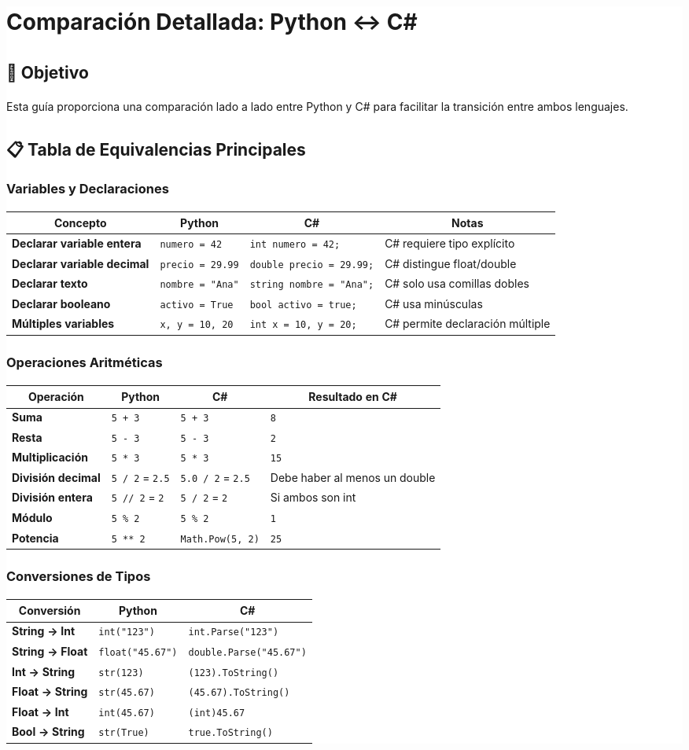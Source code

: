 # Comparación Detallada: Python ↔ C#

## 🎯 Objetivo
Esta guía proporciona una comparación lado a lado entre Python y C# para facilitar la transición entre ambos lenguajes.

## 📋 Tabla de Equivalencias Principales

### Variables y Declaraciones

| Concepto | Python | C# | Notas |
|----------|--------|-----|-------|
| **Declarar variable entera** | `numero = 42` | `int numero = 42;` | C# requiere tipo explícito |
| **Declarar variable decimal** | `precio = 29.99` | `double precio = 29.99;` | C# distingue float/double |
| **Declarar texto** | `nombre = "Ana"` | `string nombre = "Ana";` | C# solo usa comillas dobles |
| **Declarar booleano** | `activo = True` | `bool activo = true;` | C# usa minúsculas |
| **Múltiples variables** | `x, y = 10, 20` | `int x = 10, y = 20;` | C# permite declaración múltiple |

### Operaciones Aritméticas

| Operación | Python | C# | Resultado en C# |
|-----------|--------|-----|-----------------|
| **Suma** | `5 + 3` | `5 + 3` | `8` |
| **Resta** | `5 - 3` | `5 - 3` | `2` |
| **Multiplicación** | `5 * 3` | `5 * 3` | `15` |
| **División decimal** | `5 / 2` = `2.5` | `5.0 / 2` = `2.5` | Debe haber al menos un double |
| **División entera** | `5 // 2` = `2` | `5 / 2` = `2` | Si ambos son int |
| **Módulo** | `5 % 2` | `5 % 2` | `1` |
| **Potencia** | `5 ** 2` | `Math.Pow(5, 2)` | `25` |

### Conversiones de Tipos

| Conversión | Python | C# |
|------------|--------|-----|
| **String → Int** | `int("123")` | `int.Parse("123")` |
| **String → Float** | `float("45.67")` | `double.Parse("45.67")` |
| **Int → String** | `str(123)` | `(123).ToString()` |
| **Float → String** | `str(45.67)` | `(45.67).ToString()` |
| **Float → Int** | `int(45.67)` | `(int)45.67` |
| **Bool → String** | `str(True)` | `true.ToString()` |
